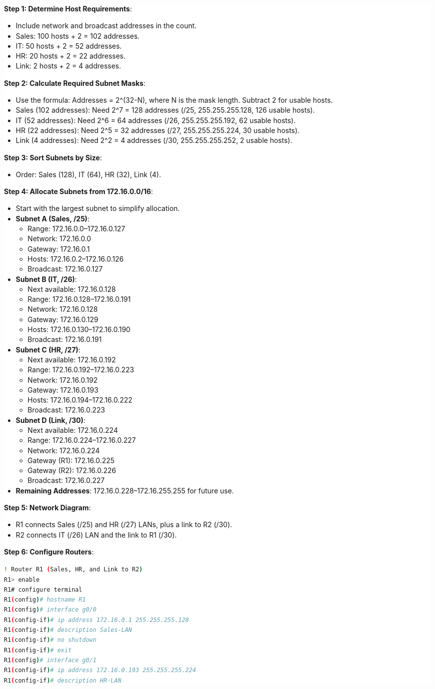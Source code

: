 **Step 1: Determine Host Requirements**:
- Include network and broadcast addresses in the count.
- Sales: 100 hosts + 2 = 102 addresses.
- IT: 50 hosts + 2 = 52 addresses.
- HR: 20 hosts + 2 = 22 addresses.
- Link: 2 hosts + 2 = 4 addresses.

**Step 2: Calculate Required Subnet Masks**:
- Use the formula: Addresses = 2^(32-N), where N is the mask length. Subtract 2 for usable hosts.
- Sales (102 addresses): Need 2^7 = 128 addresses (/25, 255.255.255.128, 126 usable hosts).
- IT (52 addresses): Need 2^6 = 64 addresses (/26, 255.255.255.192, 62 usable hosts).
- HR (22 addresses): Need 2^5 = 32 addresses (/27, 255.255.255.224, 30 usable hosts).
- Link (4 addresses): Need 2^2 = 4 addresses (/30, 255.255.255.252, 2 usable hosts).

**Step 3: Sort Subnets by Size**:
- Order: Sales (128), IT (64), HR (32), Link (4).

**Step 4: Allocate Subnets from 172.16.0.0/16**:
- Start with the largest subnet to simplify allocation.
- **Subnet A (Sales, /25)**:
  - Range: 172.16.0.0–172.16.0.127
  - Network: 172.16.0.0
  - Gateway: 172.16.0.1
  - Hosts: 172.16.0.2–172.16.0.126
  - Broadcast: 172.16.0.127
- **Subnet B (IT, /26)**:
  - Next available: 172.16.0.128
  - Range: 172.16.0.128–172.16.0.191
  - Network: 172.16.0.128
  - Gateway: 172.16.0.129
  - Hosts: 172.16.0.130–172.16.0.190
  - Broadcast: 172.16.0.191
- **Subnet C (HR, /27)**:
  - Next available: 172.16.0.192
  - Range: 172.16.0.192–172.16.0.223
  - Network: 172.16.0.192
  - Gateway: 172.16.0.193
  - Hosts: 172.16.0.194–172.16.0.222
  - Broadcast: 172.16.0.223
- **Subnet D (Link, /30)**:
  - Next available: 172.16.0.224
  - Range: 172.16.0.224–172.16.0.227
  - Network: 172.16.0.224
  - Gateway (R1): 172.16.0.225
  - Gateway (R2): 172.16.0.226
  - Broadcast: 172.16.0.227
- **Remaining Addresses**: 172.16.0.228–172.16.255.255 for future use.

**Step 5: Network Diagram**:
- R1 connects Sales (/25) and HR (/27) LANs, plus a link to R2 (/30).
- R2 connects IT (/26) LAN and the link to R1 (/30).

**Step 6: Configure Routers**:
```bash
! Router R1 (Sales, HR, and Link to R2)
R1> enable
R1# configure terminal
R1(config)# hostname R1
R1(config)# interface g0/0
R1(config-if)# ip address 172.16.0.1 255.255.255.128
R1(config-if)# description Sales-LAN
R1(config-if)# no shutdown
R1(config-if)# exit
R1(config)# interface g0/1
R1(config-if)# ip address 172.16.0.193 255.255.255.224
R1(config-if)# description HR-LAN
```